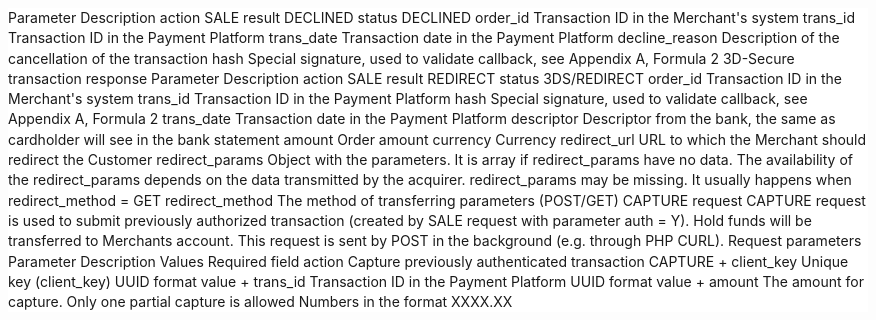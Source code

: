 Parameter Description
action SALE
result DECLINED
status DECLINED
order_id Transaction ID in the Merchant's system
trans_id Transaction ID in the Payment Platform
trans_date Transaction date in the Payment Platform
decline_reason Description of the cancellation of the transaction
hash
Special signature, used to validate callback, see Appendix A, 
Formula 2
3D-Secure transaction response
Parameter Description
action SALE
result REDIRECT
status 3DS/REDIRECT
order_id Transaction ID in the Merchant's system
trans_id Transaction ID in the Payment Platform
hash
Special signature, used to validate callback, see Appendix A, 
Formula 2
trans_date Transaction date in the Payment Platform
descriptor
Descriptor from the bank, the same as cardholder will see in the 
bank statement
amount Order amount
currency Currency
redirect_url URL to which the Merchant should redirect the Customer
redirect_params
Object with the parameters. It is array if redirect_params have no 
data. The availability of the redirect_params depends on the data 
transmitted by the acquirer. redirect_params may be missing. It 
usually happens when redirect_method = GET
redirect_method The method of transferring parameters (POST/GET)
CAPTURE request
CAPTURE request is used to submit previously authorized transaction (created by SALE request with 
parameter auth = Y). Hold funds will be transferred to Merchants account.
This request is sent by POST in the background (e.g. through PHP CURL). 
Request parameters
Parameter Description Values
Required 
field
action
Capture 
previously 
authenticated 
transaction
CAPTURE +
client_key
Unique key 
(client_key)
UUID format value +
trans_id
Transaction ID 
in the Payment 
Platform
UUID format value +
amount
The amount for 
capture. Only 
one partial 
capture is 
allowed 
Numbers in the format XXXX.XX 